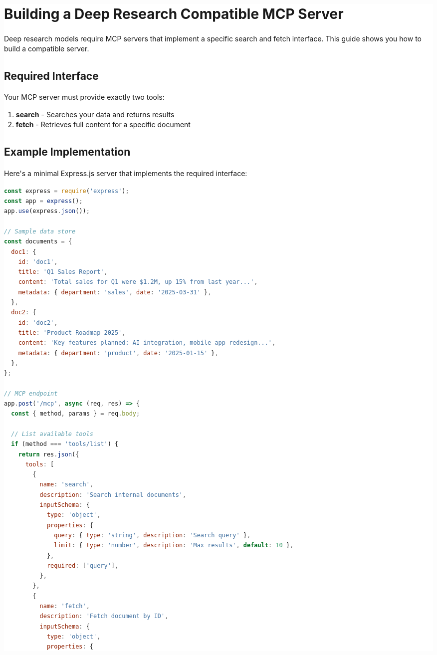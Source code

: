 # Building a Deep Research Compatible MCP Server

Deep research models require MCP servers that implement a specific search and fetch interface. This guide shows you how to build a compatible server.

## Required Interface

Your MCP server must provide exactly two tools:

1. **search** - Searches your data and returns results
2. **fetch** - Retrieves full content for a specific document

## Example Implementation

Here's a minimal Express.js server that implements the required interface:

```javascript
const express = require('express');
const app = express();
app.use(express.json());

// Sample data store
const documents = {
  doc1: {
    id: 'doc1',
    title: 'Q1 Sales Report',
    content: 'Total sales for Q1 were $1.2M, up 15% from last year...',
    metadata: { department: 'sales', date: '2025-03-31' },
  },
  doc2: {
    id: 'doc2',
    title: 'Product Roadmap 2025',
    content: 'Key features planned: AI integration, mobile app redesign...',
    metadata: { department: 'product', date: '2025-01-15' },
  },
};

// MCP endpoint
app.post('/mcp', async (req, res) => {
  const { method, params } = req.body;

  // List available tools
  if (method === 'tools/list') {
    return res.json({
      tools: [
        {
          name: 'search',
          description: 'Search internal documents',
          inputSchema: {
            type: 'object',
            properties: {
              query: { type: 'string', description: 'Search query' },
              limit: { type: 'number', description: 'Max results', default: 10 },
            },
            required: ['query'],
          },
        },
        {
          name: 'fetch',
          description: 'Fetch document by ID',
          inputSchema: {
            type: 'object',
            properties: {
```